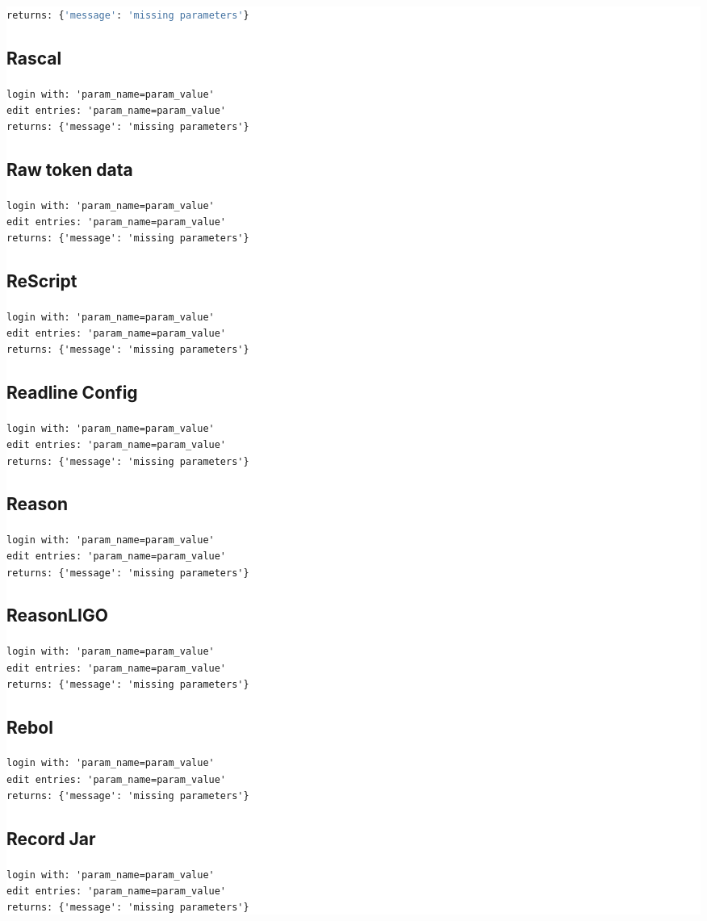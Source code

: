 ```Raku
returns: {'message': 'missing parameters'}

```
## Rascal
```Rascal
login with: 'param_name=param_value'
edit entries: 'param_name=param_value'
returns: {'message': 'missing parameters'}

```
## Raw token data
```Raw token data
login with: 'param_name=param_value'
edit entries: 'param_name=param_value'
returns: {'message': 'missing parameters'}

```
## ReScript
```ReScript
login with: 'param_name=param_value'
edit entries: 'param_name=param_value'
returns: {'message': 'missing parameters'}

```
## Readline Config
```Readline Config
login with: 'param_name=param_value'
edit entries: 'param_name=param_value'
returns: {'message': 'missing parameters'}

```
## Reason
```Reason
login with: 'param_name=param_value'
edit entries: 'param_name=param_value'
returns: {'message': 'missing parameters'}

```
## ReasonLIGO
```ReasonLIGO
login with: 'param_name=param_value'
edit entries: 'param_name=param_value'
returns: {'message': 'missing parameters'}

```
## Rebol
```Rebol
login with: 'param_name=param_value'
edit entries: 'param_name=param_value'
returns: {'message': 'missing parameters'}

```
## Record Jar
```Record Jar
login with: 'param_name=param_value'
edit entries: 'param_name=param_value'
returns: {'message': 'missing parameters'}
```